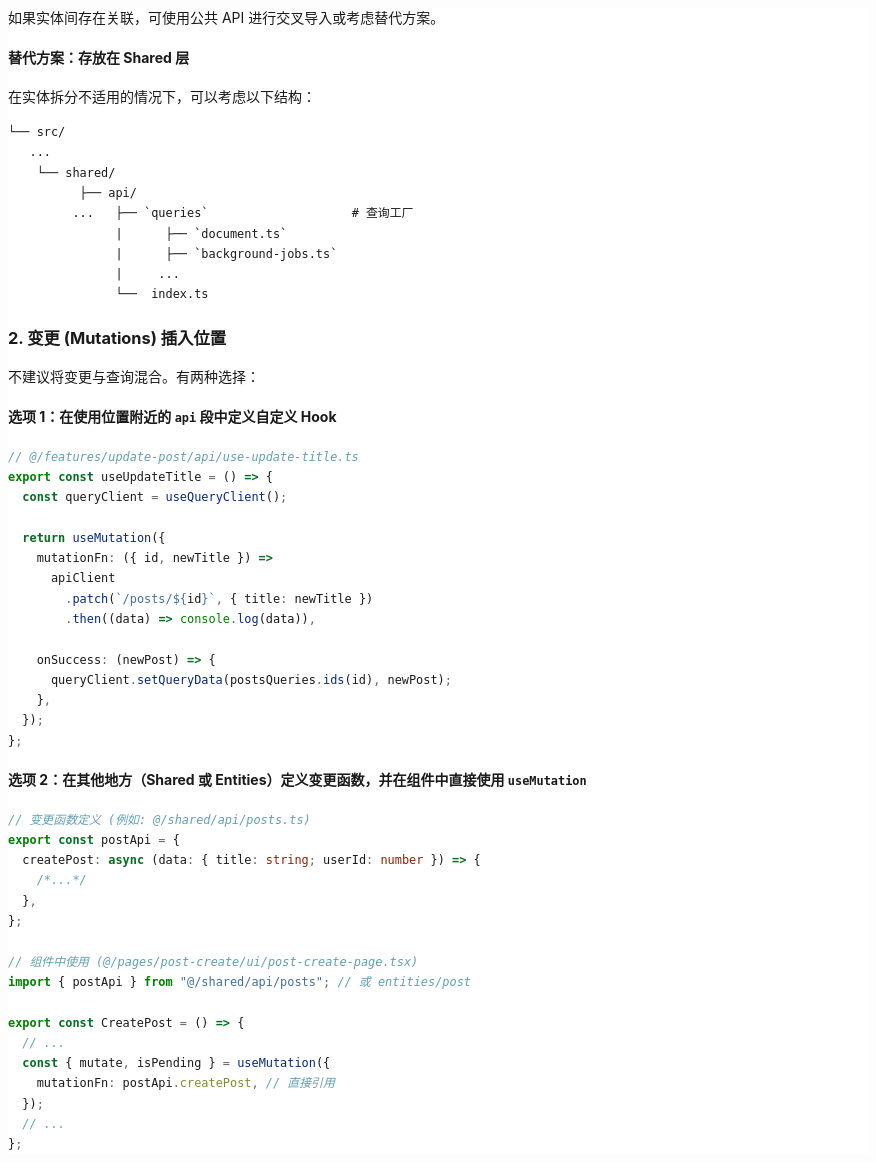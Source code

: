 如果实体间存在关联，可使用公共 API 进行交叉导入或考虑替代方案。

#### 替代方案：存放在 Shared 层

在实体拆分不适用的情况下，可以考虑以下结构：

```
└── src/
   ...
    └── shared/
          ├── api/
         ...   ├── `queries`                    # 查询工厂
               |      ├── `document.ts`
               |      ├── `background-jobs.ts`
               |     ...
               └──  index.ts
```

### 2. 变更 (Mutations) 插入位置

不建议将变更与查询混合。有两种选择：

#### 选项 1：在使用位置附近的 `api` 段中定义自定义 Hook

```typescript
// @/features/update-post/api/use-update-title.ts
export const useUpdateTitle = () => {
  const queryClient = useQueryClient();

  return useMutation({
    mutationFn: ({ id, newTitle }) =>
      apiClient
        .patch(`/posts/${id}`, { title: newTitle })
        .then((data) => console.log(data)),

    onSuccess: (newPost) => {
      queryClient.setQueryData(postsQueries.ids(id), newPost);
    },
  });
};
```

#### 选项 2：在其他地方（Shared 或 Entities）定义变更函数，并在组件中直接使用 `useMutation`

```typescript
// 变更函数定义 (例如: @/shared/api/posts.ts)
export const postApi = {
  createPost: async (data: { title: string; userId: number }) => {
    /*...*/
  },
};

// 组件中使用 (@/pages/post-create/ui/post-create-page.tsx)
import { postApi } from "@/shared/api/posts"; // 或 entities/post

export const CreatePost = () => {
  // ...
  const { mutate, isPending } = useMutation({
    mutationFn: postApi.createPost, // 直接引用
  });
  // ...
};
```
